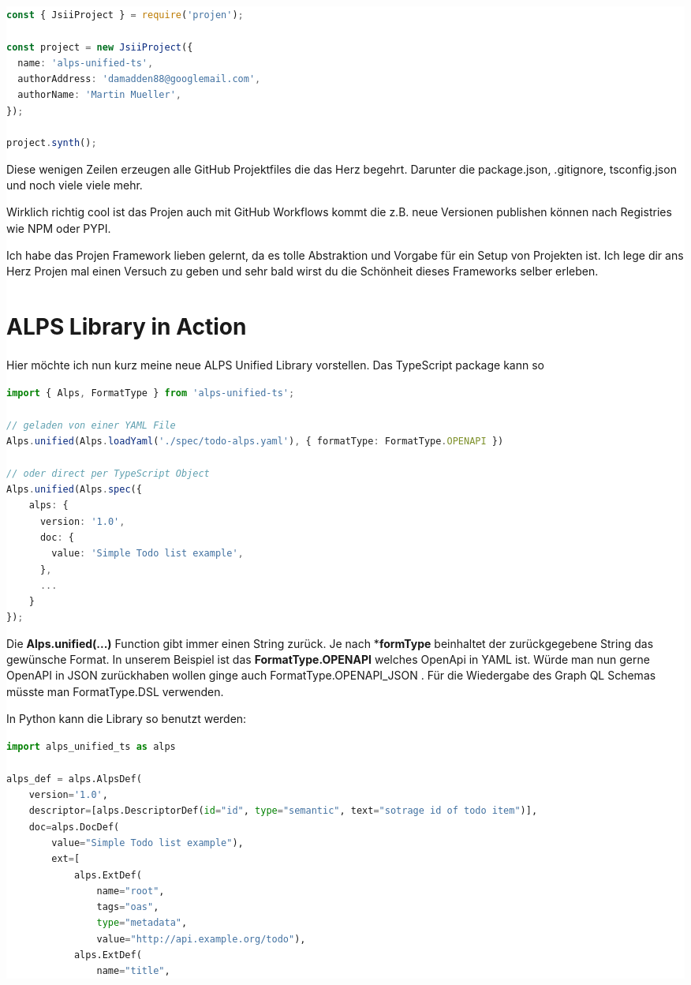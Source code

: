 ```ts
const { JsiiProject } = require('projen');

const project = new JsiiProject({
  name: 'alps-unified-ts',
  authorAddress: 'damadden88@googlemail.com',
  authorName: 'Martin Mueller',
});

project.synth();
```

Diese wenigen Zeilen erzeugen alle GitHub Projektfiles die das Herz begehrt. Darunter die package.json, .gitignore, tsconfig.json und noch viele viele mehr.

Wirklich richtig cool ist das Projen auch mit GitHub Workflows kommt die z.B. neue Versionen publishen können nach Registries wie NPM oder PYPI.

Ich habe das Projen Framework lieben gelernt, da es tolle Abstraktion und Vorgabe für ein Setup von Projekten ist. Ich lege dir ans Herz Projen mal einen Versuch zu geben und sehr bald wirst du die Schönheit dieses Frameworks selber erleben.

# ALPS Library in Action

Hier möchte ich nun kurz meine neue ALPS Unified Library vorstellen. Das TypeScript package kann so

```ts
import { Alps, FormatType } from 'alps-unified-ts';

// geladen von einer YAML File
Alps.unified(Alps.loadYaml('./spec/todo-alps.yaml'), { formatType: FormatType.OPENAPI })

// oder direct per TypeScript Object
Alps.unified(Alps.spec({
    alps: {
      version: '1.0',
      doc: {
        value: 'Simple Todo list example',
      },
      ...
    }
});
```

Die **Alps.unified(...)** Function gibt immer einen String zurück. Je nach ***formType** beinhaltet der zurückgegebene String das gewünsche Format. In unserem Beispiel ist das **FormatType.OPENAPI** welches OpenApi in YAML ist. Würde man nun gerne OpenAPI in JSON zurückhaben wollen ginge auch FormatType.OPENAPI_JSON . Für die Wiedergabe des Graph QL Schemas müsste man FormatType.DSL verwenden.

In Python kann die Library so benutzt werden:

```py
import alps_unified_ts as alps

alps_def = alps.AlpsDef(
    version='1.0', 
    descriptor=[alps.DescriptorDef(id="id", type="semantic", text="sotrage id of todo item")], 
    doc=alps.DocDef(
        value="Simple Todo list example"), 
        ext=[
            alps.ExtDef(
                name="root", 
                tags="oas", 
                type="metadata", 
                value="http://api.example.org/todo"),
            alps.ExtDef(
                name="title", 
```